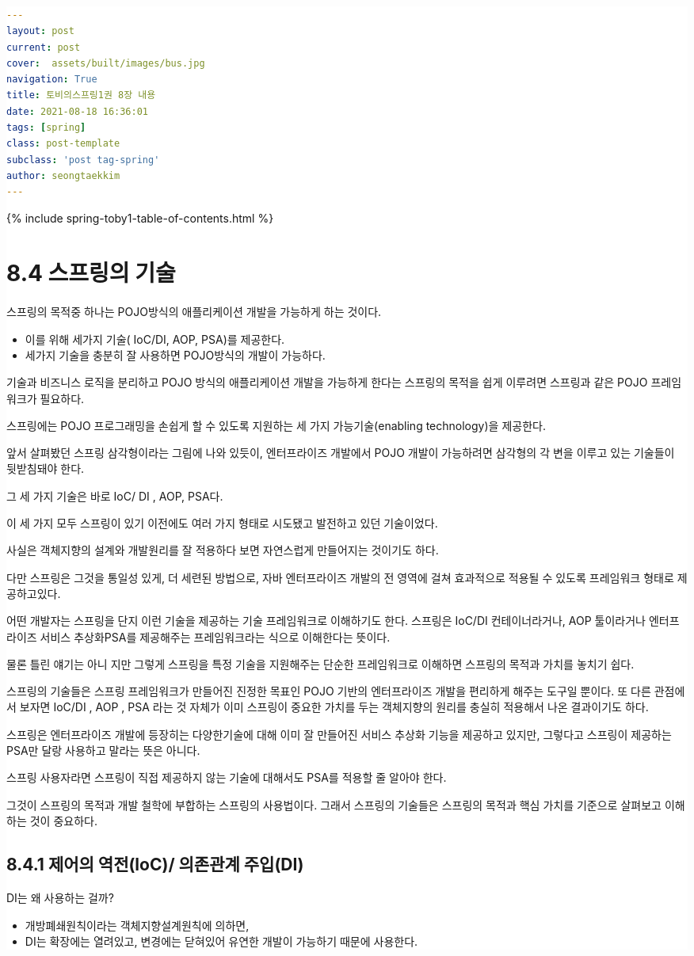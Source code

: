 ```yaml
---
layout: post
current: post
cover:  assets/built/images/bus.jpg
navigation: True
title: 토비의스프링1권 8장 내용
date: 2021-08-18 16:36:01   
tags: [spring]
class: post-template
subclass: 'post tag-spring'
author: seongtaekkim
---
```

{% include spring-toby1-table-of-contents.html %}

# 8.4 스프링의 기술

스프링의 목적중 하나는 POJO방식의 애플리케이션 개발을 가능하게 하는 것이다.

- 이를 위해 세가지 기술( IoC/DI, AOP, PSA)를  제공한다.
- 세가지 기술을 충분히 잘 사용하면 POJO방식의 개발이 가능하다.

기술과 비즈니스 로직을 분리하고 POJO 방식의 애플리케이션 개발을 가능하게 한다는 스프링의 목적을 쉽게 이루려면 스프링과 같은 POJO 프레임워크가 필요하다.

스프링에는 POJO 프로그래밍을 손쉽게 할 수 있도록 지원하는 세 가지 가능기술(enabling technology)을 제공한다.

앞서 살펴봤던 스프링 삼각형이라는 그림에 나와 있듯이, 엔터프라이즈 개발에서 POJO 개발이 가능하려면 삼각형의 각 변을 이루고 있는 기술들이 뒷받침돼야 한다.

그 세 가지 기술은 바로 IoC/ DI , AOP, PSA다.

이 세 가지 모두 스프링이 있기 이전에도 여러 가지 형태로 시도됐고 발전하고 있던 기술이었다.

사실은 객체지향의 설계와 개발원리를 잘 적용하다 보면 자연스럽게 만들어지는 것이기도 하다.

다만 스프링은 그것을 통일성 있게, 더 세련된 방법으로, 자바 엔터프라이즈 개발의 전 영역에 걸쳐 효과적으로 적용될 수 있도록 프레임워크 형태로 제공하고있다.

어떤 개발자는 스프링을 단지 이런 기술을 제공하는 기술 프레임워크로 이해하기도 한다. 스프링은 IoC/DI 컨테이너라거나, AOP 툴이라거나 엔터프라이즈 서비스 추상화PSA를 제공해주는 프레임워크라는 식으로 이해한다는 뜻이다.

물론 틀린 얘기는 아니 지만 그렇게 스프링을 특정 기술을 지원해주는 단순한 프레임워크로 이해하면 스프링의 목적과 가치를 놓치기 쉽다.

스프링의 기술들은 스프링 프레임워크가 만들어진 진정한 목표인 POJO 기반의 엔터프라이즈 개발을 편리하게 해주는 도구일 뿐이다. 또 다른 관점에서 보자면 IoC/DI , AOP , PSA 라는 것 자체가 이미 스프링이 중요한 가치를 두는 객체지향의 원리를 충실히 적용해서 나온 결과이기도 하다.

스프링은 엔터프라이즈 개발에 등장히는 다양한기술에 대해 이미 잘 만들어진 서비스 추상화 기능을 제공하고 있지만, 그렇다고 스프링이 제공하는 PSA만 달랑 사용하고 말라는 뜻은 아니다.

스프링 사용자라면 스프링이 직접 제공하지 않는 기술에 대해서도 PSA를 적용할 줄 알아야 한다.

그것이 스프링의 목적과 개발 철학에 부합하는 스프링의 사용법이다. 그래서 스프링의 기술들은 스프링의 목적과 핵심 가치를 기준으로 살펴보고 이해하는 것이 중요하다.

## 8.4.1 제어의 역전(loC)/ 의존관계 주입(DI)

DI는 왜 사용하는 걸까?

- 개방폐쇄원칙이라는 객체지향설계원칙에 의하면,
- DI는 확장에는 열려있고, 변경에는 닫혀있어 유연한 개발이 가능하기 때문에 사용한다.
